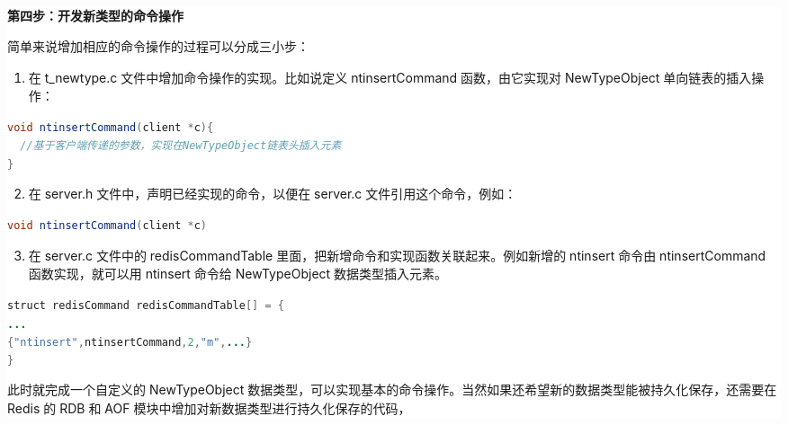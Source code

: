**第四步：开发新类型的命令操作**

简单来说增加相应的命令操作的过程可以分成三小步：
1. 在 t_newtype.c 文件中增加命令操作的实现。比如说定义 ntinsertCommand 函数，由它实现对 NewTypeObject 单向链表的插入操作：
```java
void ntinsertCommand(client *c){
  //基于客户端传递的参数，实现在NewTypeObject链表头插入元素
}
```
2. 在 server.h 文件中，声明已经实现的命令，以便在 server.c 文件引用这个命令，例如：
```java
void ntinsertCommand(client *c)
```
3. 在 server.c 文件中的 redisCommandTable 里面，把新增命令和实现函数关联起来。例如新增的 ntinsert 命令由 ntinsertCommand 函数实现，就可以用 ntinsert 命令给 NewTypeObject 数据类型插入元素。
```java
struct redisCommand redisCommandTable[] = { 
...
{"ntinsert",ntinsertCommand,2,"m",...}
}
```
此时就完成一个自定义的 NewTypeObject 数据类型，可以实现基本的命令操作。当然如果还希望新的数据类型能被持久化保存，还需要在 Redis 的 RDB 和 AOF 模块中增加对新数据类型进行持久化保存的代码，
